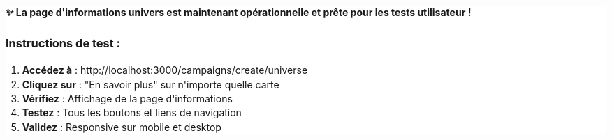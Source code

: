 **✨ La page d'informations univers est maintenant opérationnelle et prête pour les tests utilisateur !**

### **Instructions de test :**
1. **Accédez à** : http://localhost:3000/campaigns/create/universe
2. **Cliquez sur** : "En savoir plus" sur n'importe quelle carte
3. **Vérifiez** : Affichage de la page d'informations
4. **Testez** : Tous les boutons et liens de navigation
5. **Validez** : Responsive sur mobile et desktop


